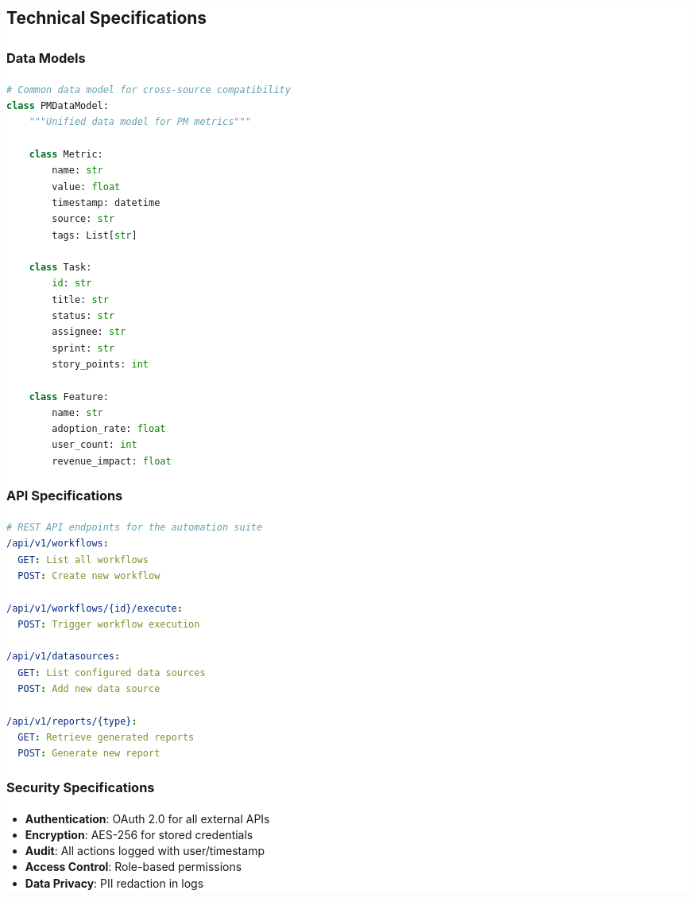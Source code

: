 ## Technical Specifications

### Data Models
```python
# Common data model for cross-source compatibility
class PMDataModel:
    """Unified data model for PM metrics"""
    
    class Metric:
        name: str
        value: float
        timestamp: datetime
        source: str
        tags: List[str]
    
    class Task:
        id: str
        title: str
        status: str
        assignee: str
        sprint: str
        story_points: int
        
    class Feature:
        name: str
        adoption_rate: float
        user_count: int
        revenue_impact: float
```

### API Specifications
```yaml
# REST API endpoints for the automation suite
/api/v1/workflows:
  GET: List all workflows
  POST: Create new workflow
  
/api/v1/workflows/{id}/execute:
  POST: Trigger workflow execution
  
/api/v1/datasources:
  GET: List configured data sources
  POST: Add new data source
  
/api/v1/reports/{type}:
  GET: Retrieve generated reports
  POST: Generate new report
```

### Security Specifications
- **Authentication**: OAuth 2.0 for all external APIs
- **Encryption**: AES-256 for stored credentials
- **Audit**: All actions logged with user/timestamp
- **Access Control**: Role-based permissions
- **Data Privacy**: PII redaction in logs
